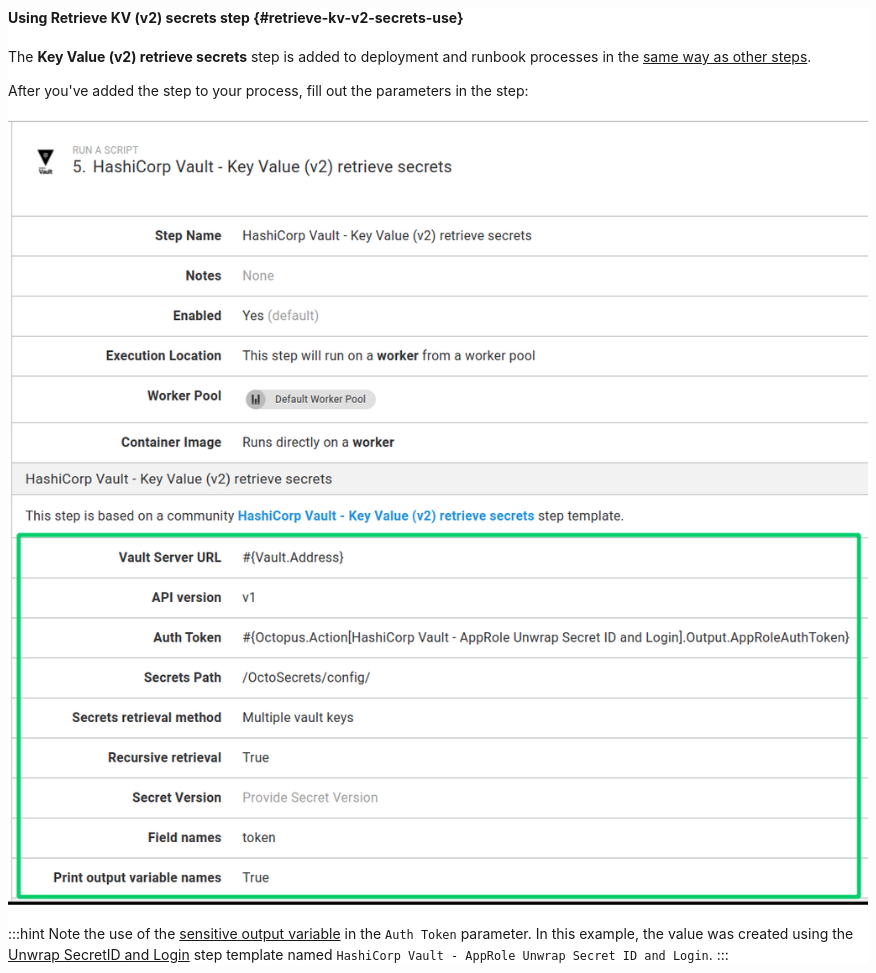 #### Using Retrieve KV (v2) secrets step {#retrieve-kv-v2-secrets-use}

The **Key Value (v2) retrieve secrets** step is added to deployment and runbook processes in the [same way as other steps](https://octopus.com/docs/projects/steps#adding-steps-to-your-deployment-processes).

After you've added the step to your process, fill out the parameters in the step:

![Vault retrieve KV v2 secrets step used in a process](vault-retrieve-kv-v2-secrets-step-in-process.png)

:::hint
Note the use of the [sensitive output variable](https://octopus.com/docs/projects/variables/output-variables#sensitive-output-variables) in the `Auth Token` parameter. In this example, the value was created using the [Unwrap SecretID and Login](#unwrap-secretid-login) step template named `HashiCorp Vault - AppRole Unwrap Secret ID and Login`.
:::
